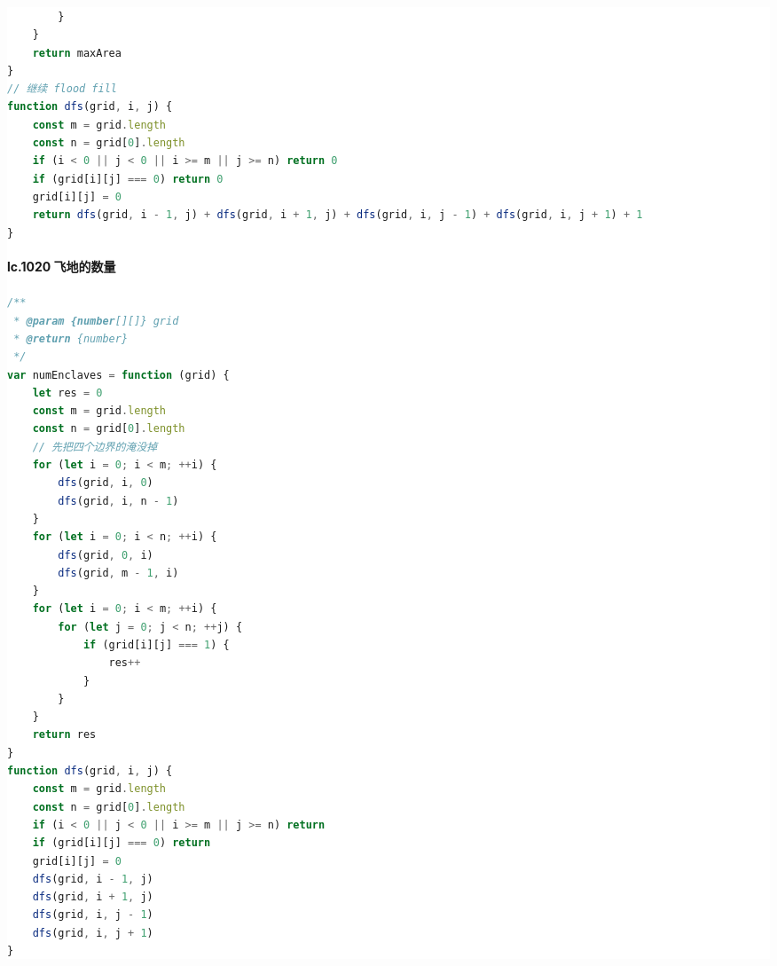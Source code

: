 ```js
        }
    }
    return maxArea
}
// 继续 flood fill
function dfs(grid, i, j) {
    const m = grid.length
    const n = grid[0].length
    if (i < 0 || j < 0 || i >= m || j >= n) return 0
    if (grid[i][j] === 0) return 0
    grid[i][j] = 0
    return dfs(grid, i - 1, j) + dfs(grid, i + 1, j) + dfs(grid, i, j - 1) + dfs(grid, i, j + 1) + 1
}
```



#### lc.1020 飞地的数量

```js
/**
 * @param {number[][]} grid
 * @return {number}
 */
var numEnclaves = function (grid) {
    let res = 0
    const m = grid.length
    const n = grid[0].length
    // 先把四个边界的淹没掉
    for (let i = 0; i < m; ++i) {
        dfs(grid, i, 0)
        dfs(grid, i, n - 1)
    }
    for (let i = 0; i < n; ++i) {
        dfs(grid, 0, i)
        dfs(grid, m - 1, i)
    }
    for (let i = 0; i < m; ++i) {
        for (let j = 0; j < n; ++j) {
            if (grid[i][j] === 1) {
                res++
            }
        }
    }
    return res
}
function dfs(grid, i, j) {
    const m = grid.length
    const n = grid[0].length
    if (i < 0 || j < 0 || i >= m || j >= n) return
    if (grid[i][j] === 0) return
    grid[i][j] = 0
    dfs(grid, i - 1, j)
    dfs(grid, i + 1, j)
    dfs(grid, i, j - 1)
    dfs(grid, i, j + 1)
}
```
